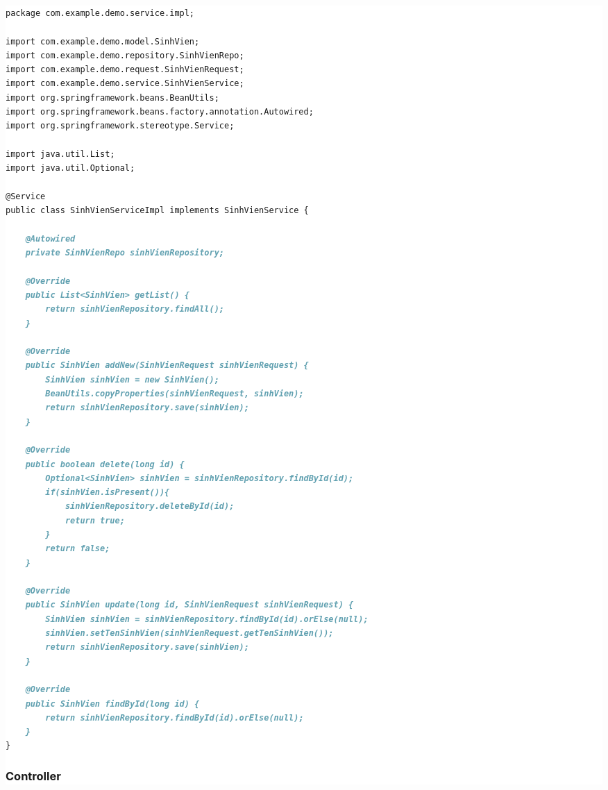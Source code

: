 ```markdown
package com.example.demo.service.impl;

import com.example.demo.model.SinhVien;
import com.example.demo.repository.SinhVienRepo;
import com.example.demo.request.SinhVienRequest;
import com.example.demo.service.SinhVienService;
import org.springframework.beans.BeanUtils;
import org.springframework.beans.factory.annotation.Autowired;
import org.springframework.stereotype.Service;

import java.util.List;
import java.util.Optional;

@Service
public class SinhVienServiceImpl implements SinhVienService {

    @Autowired
    private SinhVienRepo sinhVienRepository;

    @Override
    public List<SinhVien> getList() {
        return sinhVienRepository.findAll();
    }

    @Override
    public SinhVien addNew(SinhVienRequest sinhVienRequest) {
        SinhVien sinhVien = new SinhVien();
        BeanUtils.copyProperties(sinhVienRequest, sinhVien);
        return sinhVienRepository.save(sinhVien);
    }

    @Override
    public boolean delete(long id) {
        Optional<SinhVien> sinhVien = sinhVienRepository.findById(id);
        if(sinhVien.isPresent()){
            sinhVienRepository.deleteById(id);
            return true;
        }
        return false;
    }

    @Override
    public SinhVien update(long id, SinhVienRequest sinhVienRequest) {
        SinhVien sinhVien = sinhVienRepository.findById(id).orElse(null);
        sinhVien.setTenSinhVien(sinhVienRequest.getTenSinhVien());
        return sinhVienRepository.save(sinhVien);
    }

    @Override
    public SinhVien findById(long id) {
        return sinhVienRepository.findById(id).orElse(null);
    }
}
```
### Controller
